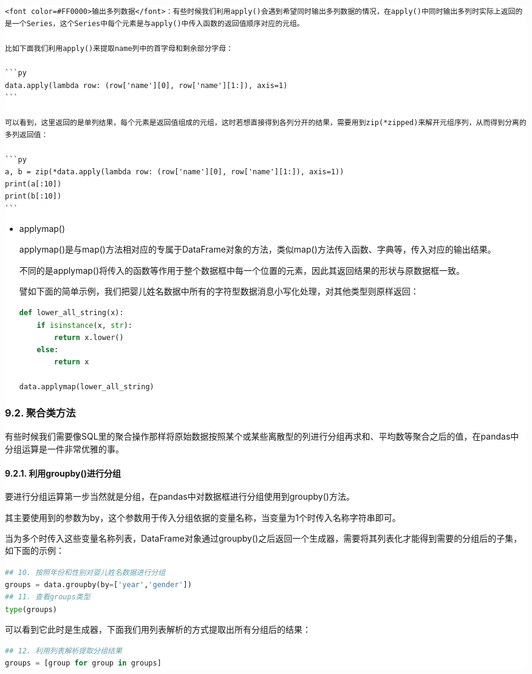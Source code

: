     <font color=#FF0000>输出多列数据</font>：有些时候我们利用apply()会遇到希望同时输出多列数据的情况，在apply()中同时输出多列时实际上返回的是一个Series，这个Series中每个元素是与apply()中传入函数的返回值顺序对应的元组。

    比如下面我们利用apply()来提取name列中的首字母和剩余部分字母：

    ```py
    data.apply(lambda row: (row['name'][0], row['name'][1:]), axis=1)
    ```

    可以看到，这里返回的是单列结果，每个元素是返回值组成的元组，这时若想直接得到各列分开的结果，需要用到zip(*zipped)来解开元组序列，从而得到分离的多列返回值：

    ```py
    a, b = zip(*data.apply(lambda row: (row['name'][0], row['name'][1:]), axis=1))
    print(a[:10])
    print(b[:10])
    ```

+ applymap()

    applymap()是与map()方法相对应的专属于DataFrame对象的方法，类似map()方法传入函数、字典等，传入对应的输出结果。

    不同的是applymap()将传入的函数等作用于整个数据框中每一个位置的元素，因此其返回结果的形状与原数据框一致。

    譬如下面的简单示例，我们把婴儿姓名数据中所有的字符型数据消息小写化处理，对其他类型则原样返回：

    ```py
    def lower_all_string(x):
        if isinstance(x, str):
            return x.lower()
        else:
            return x

    data.applymap(lower_all_string)
    ```

### 9.2. 聚合类方法

有些时候我们需要像SQL里的聚合操作那样将原始数据按照某个或某些离散型的列进行分组再求和、平均数等聚合之后的值，在pandas中分组运算是一件非常优雅的事。

#### 9.2.1. 利用groupby()进行分组

要进行分组运算第一步当然就是分组，在pandas中对数据框进行分组使用到groupby()方法。

其主要使用到的参数为by，这个参数用于传入分组依据的变量名称，当变量为1个时传入名称字符串即可。

当为多个时传入这些变量名称列表，DataFrame对象通过groupby()之后返回一个生成器，需要将其列表化才能得到需要的分组后的子集，如下面的示例：

```py
## 10. 按照年份和性别对婴儿姓名数据进行分组
groups = data.groupby(by=['year','gender'])
## 11. 查看groups类型
type(groups)
```

可以看到它此时是生成器，下面我们用列表解析的方式提取出所有分组后的结果：

```py
## 12. 利用列表解析提取分组结果
groups = [group for group in groups]
```
